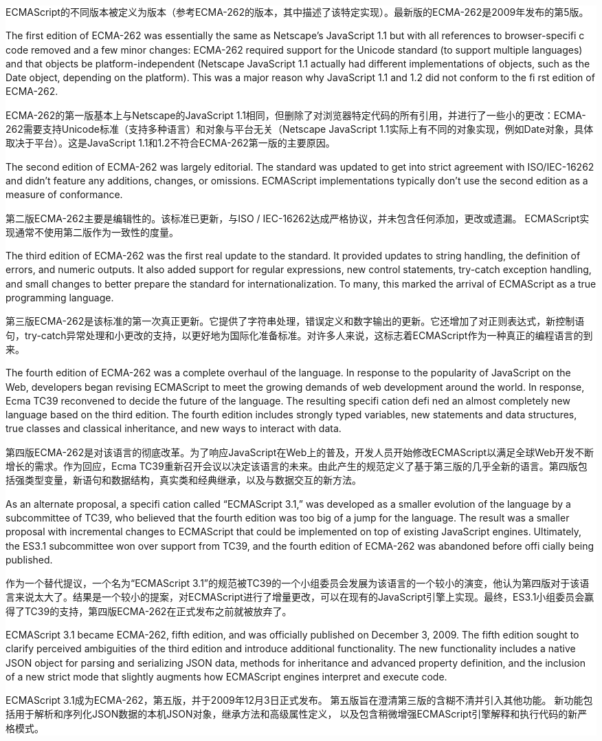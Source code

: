 ECMAScript的不同版本被定义为版本（参考ECMA-262的版本，其中描述了该特定实现）。最新版的ECMA-262是2009年发布的第5版。

The first edition of ECMA-262 was essentially the same as Netscape’s JavaScript 1.1 but with all references to browser-specifi c code removed and a few minor changes: ECMA-262 required support for the Unicode standard (to support multiple languages) and that objects be platform-independent (Netscape JavaScript 1.1 actually had different
implementations of objects, such as the Date object, depending on the platform). This was a major reason why JavaScript 1.1 and 1.2 did not conform to the fi rst edition of ECMA-262.

ECMA-262的第一版基本上与Netscape的JavaScript 1.1相同，但删除了对浏览器特定代码的所有引用，并进行了一些小的更改：ECMA-262需要支持Unicode标准（支持多种语言）和对象与平台无关（Netscape JavaScript 1.1实际上有不同的对象实现，例如Date对象，具体取决于平台）。这是JavaScript 1.1和1.2不符合ECMA-262第一版的主要原因。

The second edition of ECMA-262 was largely editorial. The standard was updated to get into strict agreement with ISO/IEC-16262 and didn’t feature any additions, changes, or omissions. ECMAScript implementations typically don’t use the second edition as a measure of conformance.

第二版ECMA-262主要是编辑性的。该标准已更新，与ISO / IEC-16262达成严格协议，并未包含任何添加，更改或遗漏。 ECMAScript实现通常不使用第二版作为一致性的度量。

The third edition of ECMA-262 was the first real update to the standard. It provided updates to string handling, the definition of errors, and numeric outputs. It also added support for regular expressions, new control statements, try-catch exception handling,  and small changes to better prepare the standard for internationalization. To many, this marked the arrival of ECMAScript as a true programming language.

第三版ECMA-262是该标准的第一次真正更新。它提供了字符串处理，错误定义和数字输出的更新。它还增加了对正则表达式，新控制语句，try-catch异常处理和小更改的支持，以更好地为国际化准备标准。对许多人来说，这标志着ECMAScript作为一种真正的编程语言的到来。

The fourth edition of ECMA-262 was a complete overhaul of the language. In response to the popularity of JavaScript on the Web, developers began revising ECMAScript to meet the growing demands of web development around the world. In response, Ecma TC39 reconvened to decide the future of the language. The resulting specifi cation defi ned an almost completely new language based on the third edition. The fourth edition includes strongly typed variables, new statements and data structures, true classes and classical inheritance, and new ways to interact with data.

第四版ECMA-262是对该语言的彻底改革。为了响应JavaScript在Web上的普及，开发人员开始修改ECMAScript以满足全球Web开发不断增长的需求。作为回应，Ecma TC39重新召开会议以决定该语言的未来。由此产生的规范定义了基于第三版的几乎全新的语言。第四版包括强类型变量，新语句和数据结构，真实类和经典继承，以及与数据交互的新方法。

As an alternate proposal, a specifi cation called “ECMAScript 3.1,” was developed as a smaller evolution of the language by a subcommittee of TC39, who believed that the fourth edition was too big of a jump for the language. The result was a smaller proposal with incremental changes to ECMAScript that could be implemented on top of existing JavaScript engines. Ultimately, the ES3.1 subcommittee won over support from TC39, and the fourth edition of ECMA-262 was abandoned before offi cially being published.

作为一个替代提议，一个名为“ECMAScript 3.1”的规范被TC39的一个小组委员会发展为该语言的一个较小的演变，他认为第四版对于该语言来说太大了。结果是一个较小的提案，对ECMAScript进行了增量更改，可以在现有的JavaScript引擎上实现。最终，ES3.1小组委员会赢得了TC39的支持，第四版ECMA-262在正式发布之前就被放弃了。

ECMAScript 3.1 became ECMA-262, fifth edition, and was officially published on December 3, 2009. The fifth edition sought to clarify perceived ambiguities of the third edition and introduce additional functionality. The new functionality includes a native JSON object for parsing and serializing JSON data, methods for inheritance and advanced property definition, and the inclusion of a new strict mode that slightly augments how ECMAScript engines interpret and execute code.

ECMAScript 3.1成为ECMA-262，第五版，并于2009年12月3日正式发布。
第五版旨在澄清第三版的含糊不清并引入其他功能。
新功能包括用于解析和序列化JSON数据的本机JSON对象，继承方法和高级属性定义，
以及包含稍微增强ECMAScript引擎解释和执行代码的新严格模式。
